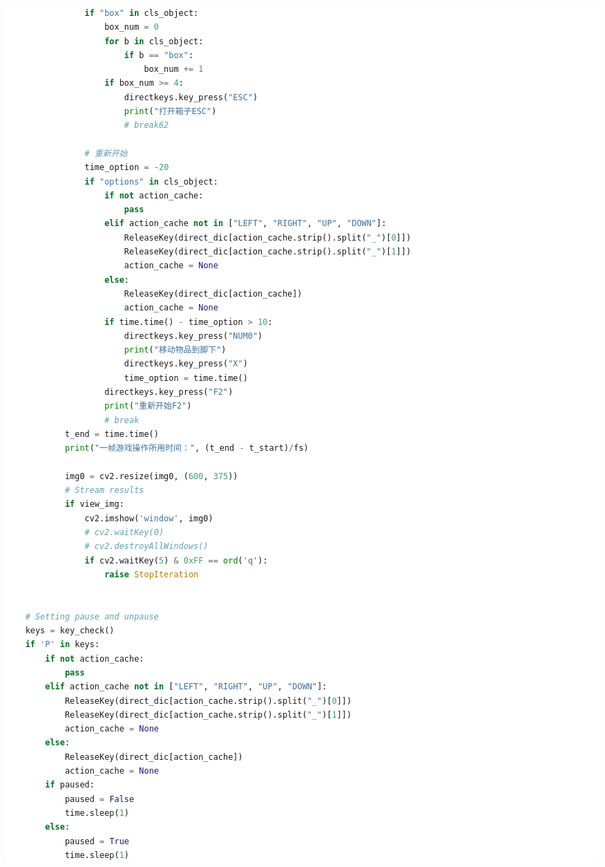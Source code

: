 ```py
                if "box" in cls_object:
                    box_num = 0
                    for b in cls_object:
                        if b == "box":
                            box_num += 1
                    if box_num >= 4:
                        directkeys.key_press("ESC")
                        print("打开箱子ESC")
                        # break62

                # 重新开始
                time_option = -20
                if "options" in cls_object:
                    if not action_cache:
                        pass
                    elif action_cache not in ["LEFT", "RIGHT", "UP", "DOWN"]:
                        ReleaseKey(direct_dic[action_cache.strip().split("_")[0]])
                        ReleaseKey(direct_dic[action_cache.strip().split("_")[1]])
                        action_cache = None
                    else:
                        ReleaseKey(direct_dic[action_cache])
                        action_cache = None
                    if time.time() - time_option > 10:
                        directkeys.key_press("NUM0")
                        print("移动物品到脚下")
                        directkeys.key_press("X")
                        time_option = time.time()
                    directkeys.key_press("F2")
                    print("重新开始F2")
                    # break
            t_end = time.time()
            print("一帧游戏操作所用时间：", (t_end - t_start)/fs)

            img0 = cv2.resize(img0, (600, 375))
            # Stream results
            if view_img:
                cv2.imshow('window', img0)
                # cv2.waitKey(0)
                # cv2.destroyAllWindows()
                if cv2.waitKey(5) & 0xFF == ord('q'):
                    raise StopIteration


    # Setting pause and unpause
    keys = key_check()
    if 'P' in keys:
        if not action_cache:
            pass
        elif action_cache not in ["LEFT", "RIGHT", "UP", "DOWN"]:
            ReleaseKey(direct_dic[action_cache.strip().split("_")[0]])
            ReleaseKey(direct_dic[action_cache.strip().split("_")[1]])
            action_cache = None
        else:
            ReleaseKey(direct_dic[action_cache])
            action_cache = None
        if paused:
            paused = False
            time.sleep(1)
        else:
            paused = True
            time.sleep(1)


```